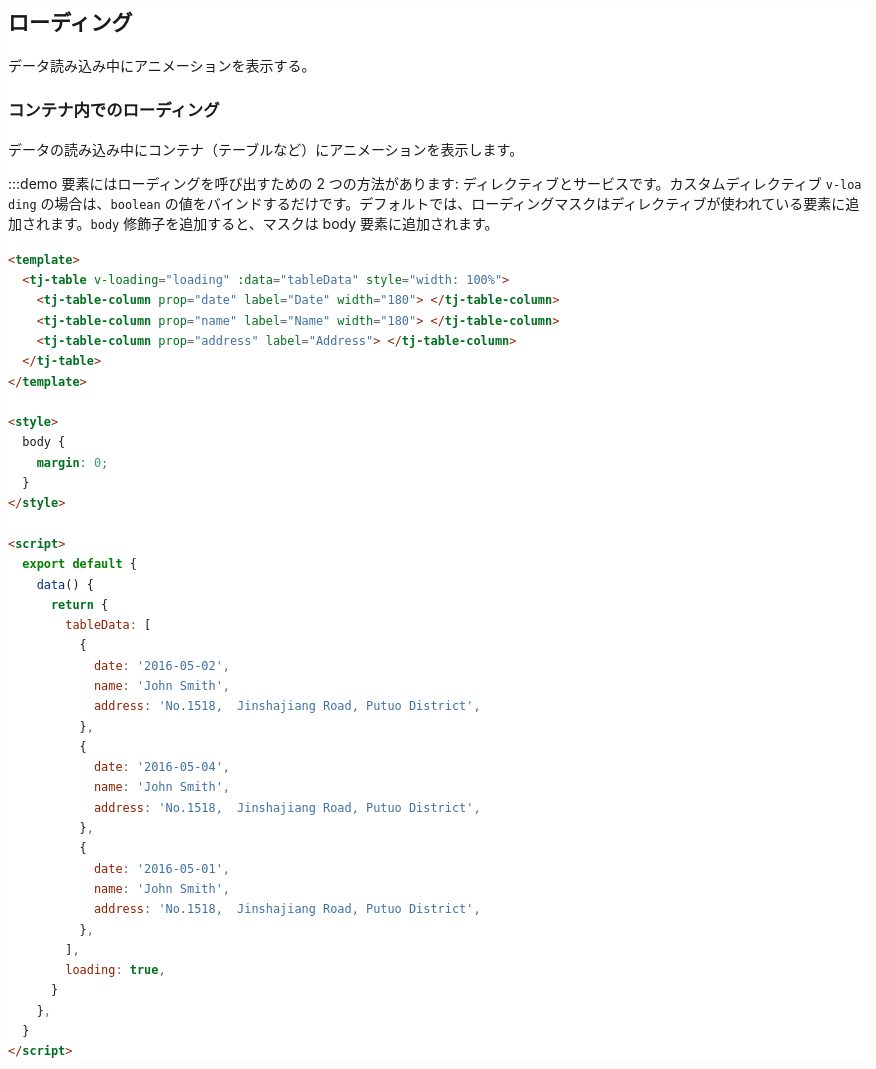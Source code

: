 ## ローディング

データ読み込み中にアニメーションを表示する。

### コンテナ内でのローディング

データの読み込み中にコンテナ（テーブルなど）にアニメーションを表示します。

:::demo 要素にはローディングを呼び出すための 2 つの方法があります: ディレクティブとサービスです。カスタムディレクティブ `v-loading` の場合は、`boolean` の値をバインドするだけです。デフォルトでは、ローディングマスクはディレクティブが使われている要素に追加されます。`body` 修飾子を追加すると、マスクは body 要素に追加されます。

```html
<template>
  <tj-table v-loading="loading" :data="tableData" style="width: 100%">
    <tj-table-column prop="date" label="Date" width="180"> </tj-table-column>
    <tj-table-column prop="name" label="Name" width="180"> </tj-table-column>
    <tj-table-column prop="address" label="Address"> </tj-table-column>
  </tj-table>
</template>

<style>
  body {
    margin: 0;
  }
</style>

<script>
  export default {
    data() {
      return {
        tableData: [
          {
            date: '2016-05-02',
            name: 'John Smith',
            address: 'No.1518,  Jinshajiang Road, Putuo District',
          },
          {
            date: '2016-05-04',
            name: 'John Smith',
            address: 'No.1518,  Jinshajiang Road, Putuo District',
          },
          {
            date: '2016-05-01',
            name: 'John Smith',
            address: 'No.1518,  Jinshajiang Road, Putuo District',
          },
        ],
        loading: true,
      }
    },
  }
</script>
```
